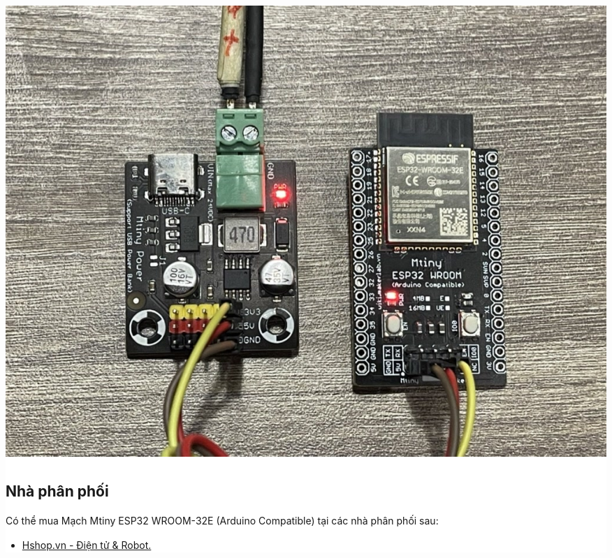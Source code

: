 ![](/image/32e_11.jpg)

## Nhà phân phối

Có thể mua Mạch Mtiny ESP32 WROOM-32E (Arduino Compatible) tại các nhà phân phối sau:

- [Hshop.vn - Điện tử & Robot.](hshop.vn)
